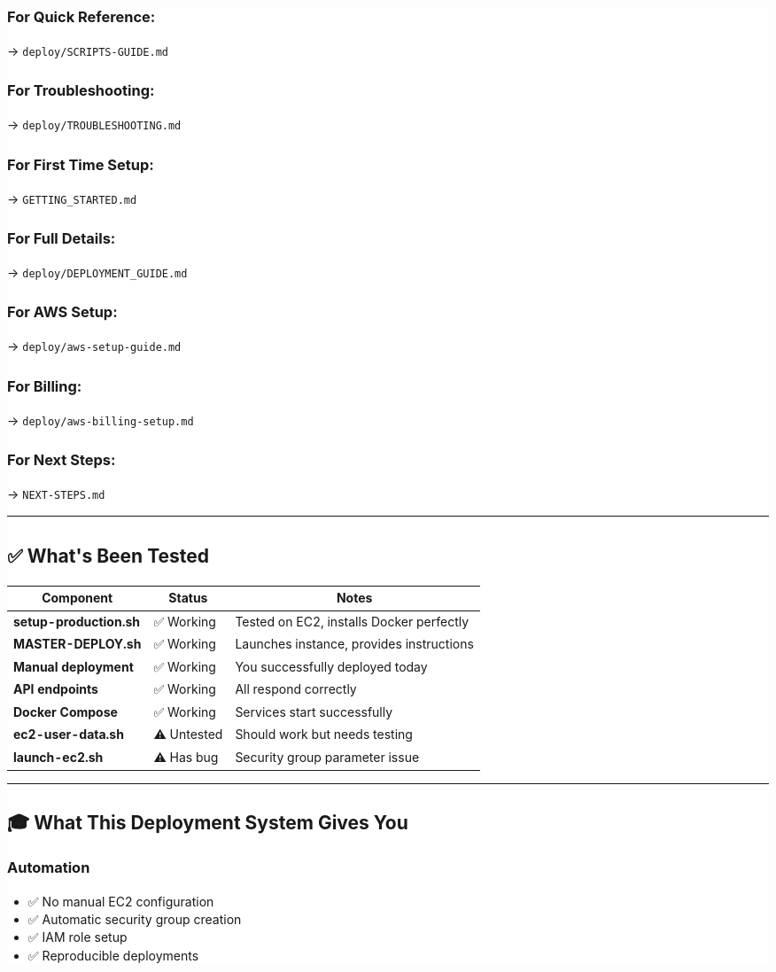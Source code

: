 ### For Quick Reference:
→ `deploy/SCRIPTS-GUIDE.md`

### For Troubleshooting:
→ `deploy/TROUBLESHOOTING.md`

### For First Time Setup:
→ `GETTING_STARTED.md`

### For Full Details:
→ `deploy/DEPLOYMENT_GUIDE.md`

### For AWS Setup:
→ `deploy/aws-setup-guide.md`

### For Billing:
→ `deploy/aws-billing-setup.md`

### For Next Steps:
→ `NEXT-STEPS.md`

---

## ✅ What's Been Tested

| Component | Status | Notes |
|-----------|--------|-------|
| **setup-production.sh** | ✅ Working | Tested on EC2, installs Docker perfectly |
| **MASTER-DEPLOY.sh** | ✅ Working | Launches instance, provides instructions |
| **Manual deployment** | ✅ Working | You successfully deployed today |
| **API endpoints** | ✅ Working | All respond correctly |
| **Docker Compose** | ✅ Working | Services start successfully |
| **ec2-user-data.sh** | ⚠️ Untested | Should work but needs testing |
| **launch-ec2.sh** | ⚠️ Has bug | Security group parameter issue |

---

## 🎓 What This Deployment System Gives You

### Automation
- ✅ No manual EC2 configuration
- ✅ Automatic security group creation
- ✅ IAM role setup
- ✅ Reproducible deployments
